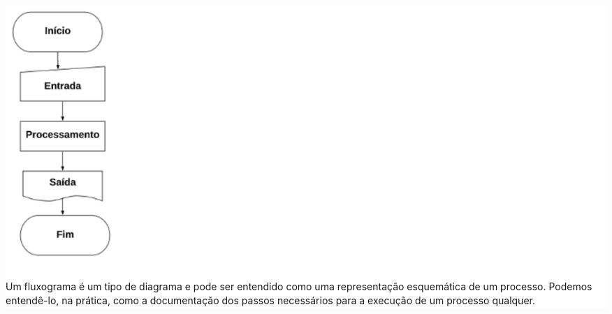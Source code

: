 <img src="..\Imagens\image-46.jpg" alt="image-46 Fluxograma" width="20%" />

Um fluxograma é um tipo de diagrama e pode ser entendido como uma representação esquemática de um processo. Podemos entendê-lo, na prática, como a documentação dos passos necessários para a execução de um processo qualquer.
